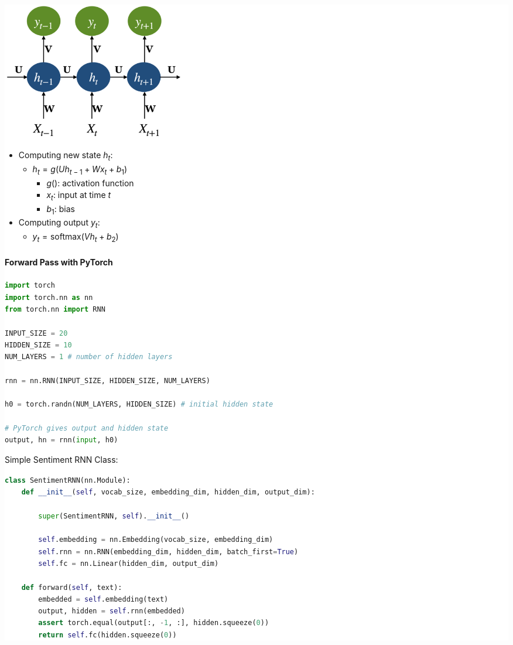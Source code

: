 <img src="images/6_forward_pass.png" width="300">

- Computing new state $h_t$:
  - $h_t = g(Uh_{t-1} + Wx_t + b_1)$
    - $g()$: activation function
    - $x_t$: input at time $t$
    - $b_1$: bias
- Computing output $y_t$:
  - $y_t = \text{softmax}(Vh_t + b_2)$

#### Forward Pass with PyTorch

```python
import torch
import torch.nn as nn
from torch.nn import RNN

INPUT_SIZE = 20
HIDDEN_SIZE = 10
NUM_LAYERS = 1 # number of hidden layers

rnn = nn.RNN(INPUT_SIZE, HIDDEN_SIZE, NUM_LAYERS)

h0 = torch.randn(NUM_LAYERS, HIDDEN_SIZE) # initial hidden state

# PyTorch gives output and hidden state
output, hn = rnn(input, h0)
```

Simple Sentiment RNN Class:

```python
class SentimentRNN(nn.Module):
    def __init__(self, vocab_size, embedding_dim, hidden_dim, output_dim):

        super(SentimentRNN, self).__init__()

        self.embedding = nn.Embedding(vocab_size, embedding_dim)
        self.rnn = nn.RNN(embedding_dim, hidden_dim, batch_first=True)
        self.fc = nn.Linear(hidden_dim, output_dim)

    def forward(self, text):
        embedded = self.embedding(text)
        output, hidden = self.rnn(embedded)
        assert torch.equal(output[:, -1, :], hidden.squeeze(0))
        return self.fc(hidden.squeeze(0))
```